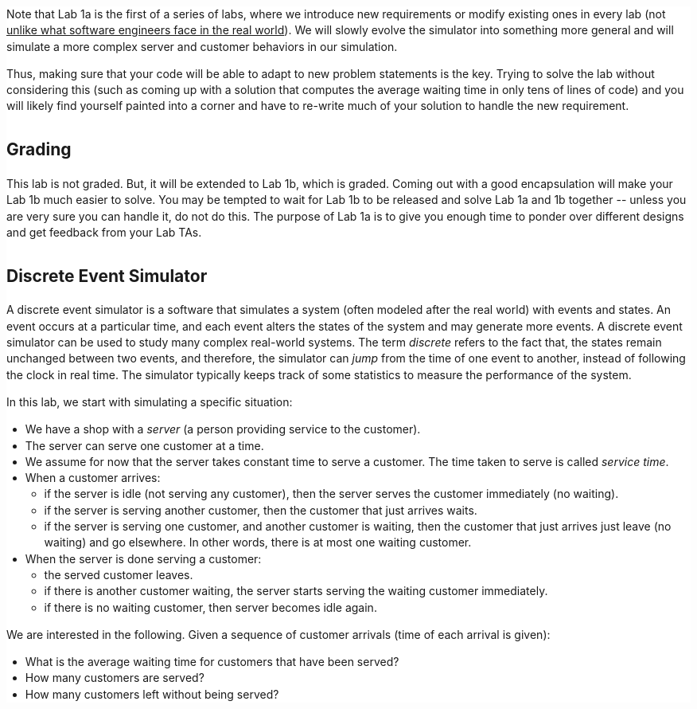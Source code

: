 Note that Lab 1a is the first of a series of labs, where we introduce new requirements or modify existing ones in every lab (not [unlike what software engineers face in the real world](https://accu.org/index.php/journals/319)).  We will slowly evolve the simulator into something more general and will simulate a more complex server and customer behaviors in our simulation.

Thus, making sure that your code will be able to adapt to new problem statements is the key.  Trying to solve the lab without considering this (such as coming up with a solution that computes the average waiting time in only tens of lines of code) and you will likely find yourself painted into a corner and have to re-write much of your solution to handle the new requirement.

## Grading

This lab is not graded.  But, it will be extended to Lab 1b, which is graded.  Coming out with a good encapsulation will make your Lab 1b much easier to solve. 
You may be tempted to wait for Lab 1b to be released and solve Lab 1a and 1b together -- unless you are very sure you can handle it, do not do this.  The purpose of Lab 1a is to give you enough time to ponder 
over different designs and get feedback from your Lab TAs.

## Discrete Event Simulator

A discrete event simulator is a software that simulates a system (often modeled after the real world) with events and states.  An event occurs at a particular time, and each event alters the states of the system and may generate more events.  A discrete event simulator can be used to study many complex real-world systems.  The term _discrete_ refers to the fact that, the states remain unchanged between two events, and therefore, the simulator can _jump_ from the time of one event to another, instead of following the clock in real time.  The simulator typically keeps track of some statistics to measure the performance of the system.

In this lab, we start with simulating a specific situation:

- We have a shop with a _server_ (a person providing service to the customer).
- The server can serve one customer at a time.
- We assume for now that the server takes constant time to serve a customer.
  The time taken to serve is called _service time_.
- When a customer arrives:
    - if the server is idle (not serving any customer), then the server serves the customer immediately (no waiting).
    - if the server is serving another customer, then the customer that just arrives waits.
    - if the server is serving one customer, and another customer is waiting, then the customer that just arrives just leave (no waiting) and go elsewhere.  In other words, there is at most one waiting customer.
- When the server is done serving a customer:
    - the served customer leaves.
	- if there is another customer waiting, the server starts serving the waiting customer immediately.
	- if there is no waiting customer, then server becomes idle again.

We are interested in the following.  Given a sequence of customer arrivals (time of each arrival is given):

- What is the average waiting time for customers that have been served?
- How many customers are served?
- How many customers left without being served?
